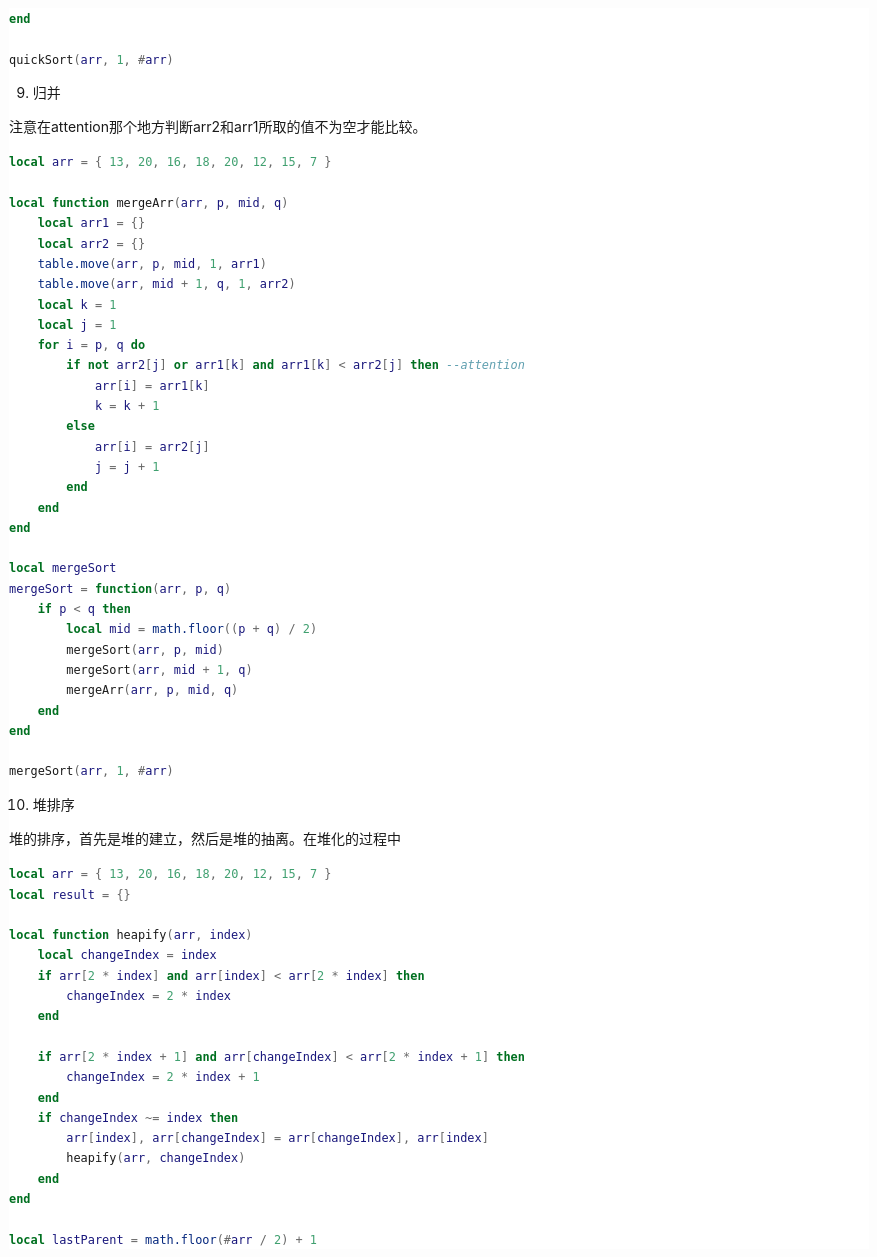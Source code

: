 ```lua
end

quickSort(arr, 1, #arr)
```

9. 归并

注意在attention那个地方判断arr2和arr1所取的值不为空才能比较。

```lua
local arr = { 13, 20, 16, 18, 20, 12, 15, 7 }

local function mergeArr(arr, p, mid, q)
    local arr1 = {}
    local arr2 = {}
    table.move(arr, p, mid, 1, arr1)
    table.move(arr, mid + 1, q, 1, arr2)
    local k = 1
    local j = 1
    for i = p, q do
        if not arr2[j] or arr1[k] and arr1[k] < arr2[j] then --attention
            arr[i] = arr1[k]
            k = k + 1
        else
            arr[i] = arr2[j]
            j = j + 1
        end
    end
end

local mergeSort
mergeSort = function(arr, p, q)
    if p < q then
        local mid = math.floor((p + q) / 2)
        mergeSort(arr, p, mid)
        mergeSort(arr, mid + 1, q)
        mergeArr(arr, p, mid, q)
    end
end

mergeSort(arr, 1, #arr)
```

10. 堆排序

堆的排序，首先是堆的建立，然后是堆的抽离。在堆化的过程中
```lua
local arr = { 13, 20, 16, 18, 20, 12, 15, 7 }
local result = {}

local function heapify(arr, index)
    local changeIndex = index
    if arr[2 * index] and arr[index] < arr[2 * index] then
        changeIndex = 2 * index
    end

    if arr[2 * index + 1] and arr[changeIndex] < arr[2 * index + 1] then
        changeIndex = 2 * index + 1
    end
    if changeIndex ~= index then
        arr[index], arr[changeIndex] = arr[changeIndex], arr[index]
        heapify(arr, changeIndex)
    end
end

local lastParent = math.floor(#arr / 2) + 1
```